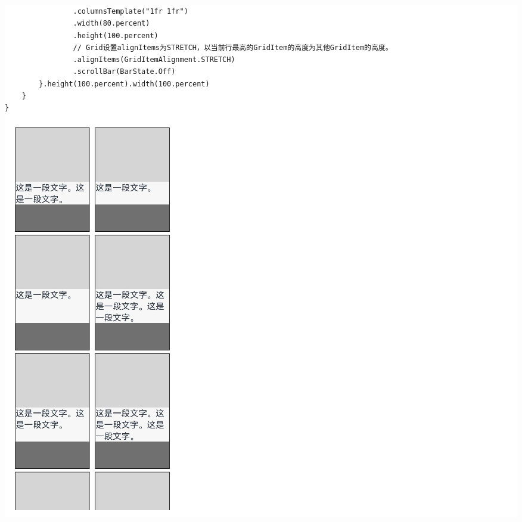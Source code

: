 ```cangjie
                .columnsTemplate("1fr 1fr")
                .width(80.percent)
                .height(100.percent)
                // Grid设置alignItems为STRETCH，以当前行最高的GridItem的高度为其他GridItem的高度。
                .alignItems(GridItemAlignment.STRETCH)
                .scrollBar(BarState.Off)
        }.height(100.percent).width(100.percent)
    }
}

```

![griditem](figures/grid6_api.png)
